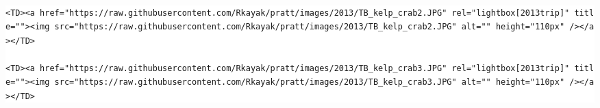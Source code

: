 	<TD><a href="https://raw.githubusercontent.com/Rkayak/pratt/images/2013/TB_kelp_crab2.JPG" rel="lightbox[2013trip]" title=""><img src="https://raw.githubusercontent.com/Rkayak/pratt/images/2013/TB_kelp_crab2.JPG" alt="" height="110px" /></a></TD>

	<TD><a href="https://raw.githubusercontent.com/Rkayak/pratt/images/2013/TB_kelp_crab3.JPG" rel="lightbox[2013trip]" title=""><img src="https://raw.githubusercontent.com/Rkayak/pratt/images/2013/TB_kelp_crab3.JPG" alt="" height="110px" /></a></TD>
